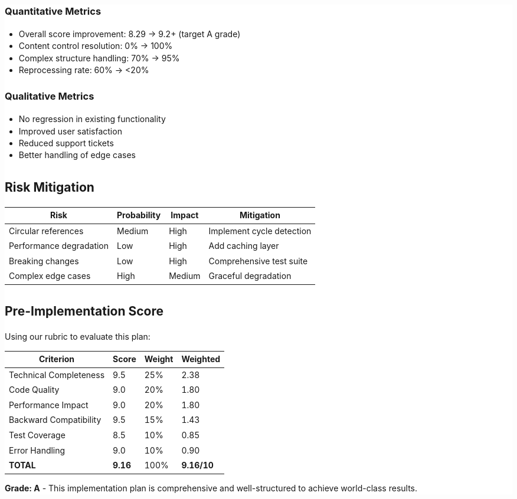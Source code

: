 ### Quantitative Metrics
- Overall score improvement: 8.29 → 9.2+ (target A grade)
- Content control resolution: 0% → 100%
- Complex structure handling: 70% → 95%
- Reprocessing rate: 60% → <20%

### Qualitative Metrics
- No regression in existing functionality
- Improved user satisfaction
- Reduced support tickets
- Better handling of edge cases

## Risk Mitigation

| Risk | Probability | Impact | Mitigation |
|------|------------|--------|------------|
| Circular references | Medium | High | Implement cycle detection |
| Performance degradation | Low | High | Add caching layer |
| Breaking changes | Low | High | Comprehensive test suite |
| Complex edge cases | High | Medium | Graceful degradation |

## Pre-Implementation Score

Using our rubric to evaluate this plan:

| Criterion | Score | Weight | Weighted |
|-----------|-------|--------|----------|
| Technical Completeness | 9.5 | 25% | 2.38 |
| Code Quality | 9.0 | 20% | 1.80 |
| Performance Impact | 9.0 | 20% | 1.80 |
| Backward Compatibility | 9.5 | 15% | 1.43 |
| Test Coverage | 8.5 | 10% | 0.85 |
| Error Handling | 9.0 | 10% | 0.90 |
| **TOTAL** | **9.16** | 100% | **9.16/10** |

**Grade: A** - This implementation plan is comprehensive and well-structured to achieve world-class results.